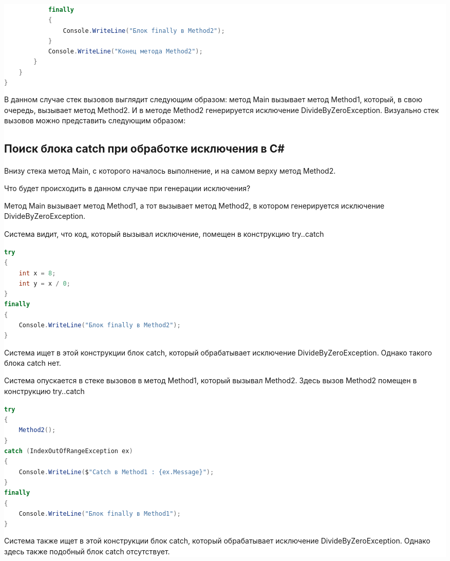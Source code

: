 ```cs
            finally
            {
                Console.WriteLine("Блок finally в Method2");
            }
            Console.WriteLine("Конец метода Method2");
        }
    }
}
```
В данном случае стек вызовов выглядит следующим образом: метод Main вызывает метод Method1, который, в свою очередь, вызывает метод Method2. И в методе Method2 генерируется исключение DivideByZeroException. Визуально стек вызовов можно представить следующим образом:

## Поиск блока catch при обработке исключения в C#
Внизу стека метод Main, с которого началось выполнение, и на самом верху метод Method2.

Что будет происходить в данном случае при генерации исключения?

Метод Main вызывает метод Method1, а тот вызывает метод Method2, в котором генерируется исключение DivideByZeroException.

Система видит, что код, который вызывал исключение, помещен в конструкцию try..catch
```cs
try
{
    int x = 8;
    int y = x / 0;
}
finally
{
    Console.WriteLine("Блок finally в Method2");
}
```
Система ищет в этой конструкции блок catch, который обрабатывает исключение DivideByZeroException. Однако такого блока catch нет.

Система опускается в стеке вызовов в метод Method1, который вызывал Method2. Здесь вызов Method2 помещен в конструкцию try..catch
```cs
try
{
    Method2();
}
catch (IndexOutOfRangeException ex)
{
    Console.WriteLine($"Catch в Method1 : {ex.Message}");
}
finally
{
    Console.WriteLine("Блок finally в Method1");
}
```
Система также ищет в этой конструкции блок catch, который обрабатывает исключение DivideByZeroException. Однако здесь также подобный блок catch отсутствует.
